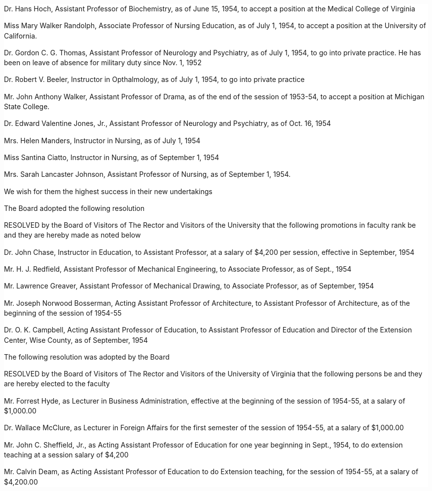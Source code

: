 Dr. Hans Hoch, Assistant Professor of Biochemistry, as of June 15, 1954, to accept a position at the Medical College of Virginia

Miss Mary Walker Randolph, Associate Professor of Nursing Education, as of July 1, 1954, to accept a position at the University of California.

Dr. Gordon C. G. Thomas, Assistant Professor of Neurology and Psychiatry, as of July 1, 1954, to go into private practice. He has been on leave of absence for military duty since Nov. 1, 1952

Dr. Robert V. Beeler, Instructor in Opthalmology, as of July 1, 1954, to go into private practice

Mr. John Anthony Walker, Assistant Professor of Drama, as of the end of the session of 1953-54, to accept a position at Michigan State College.

Dr. Edward Valentine Jones, Jr., Assistant Professor of Neurology and Psychiatry, as of Oct. 16, 1954

Mrs. Helen Manders, Instructor in Nursing, as of July 1, 1954

Miss Santina Ciatto, Instructor in Nursing, as of September 1, 1954

Mrs. Sarah Lancaster Johnson, Assistant Professor of Nursing, as of September 1, 1954.

We wish for them the highest success in their new undertakings

The Board adopted the following resolution

RESOLVED by the Board of Visitors of The Rector and Visitors of the University that the following promotions in faculty rank be and they are hereby made as noted below

Dr. John Chase, Instructor in Education, to Assistant Professor, at a salary of $4,200 per session, effective in September, 1954

Mr. H. J. Redfield, Assistant Professor of Mechanical Engineering, to Associate Professor, as of Sept., 1954

Mr. Lawrence Greaver, Assistant Professor of Mechanical Drawing, to Associate Professor, as of September, 1954

Mr. Joseph Norwood Bosserman, Acting Assistant Professor of Architecture, to Assistant Professor of Architecture, as of the beginning of the session of 1954-55

Dr. O. K. Campbell, Acting Assistant Professor of Education, to Assistant Professor of Education and Director of the Extension Center, Wise County, as of September, 1954

The following resolution was adopted by the Board

RESOLVED by the Board of Visitors of The Rector and Visitors of the University of Virginia that the following persons be and they are hereby elected to the faculty

Mr. Forrest Hyde, as Lecturer in Business Administration, effective at the beginning of the session of 1954-55, at a salary of $1,000.00

Dr. Wallace McClure, as Lecturer in Foreign Affairs for the first semester of the session of 1954-55, at a salary of $1,000.00

Mr. John C. Sheffield, Jr., as Acting Assistant Professor of Education for one year beginning in Sept., 1954, to do extension teaching at a session salary of $4,200

Mr. Calvin Deam, as Acting Assistant Professor of Education to do Extension teaching, for the session of 1954-55, at a salary of $4,200.00
